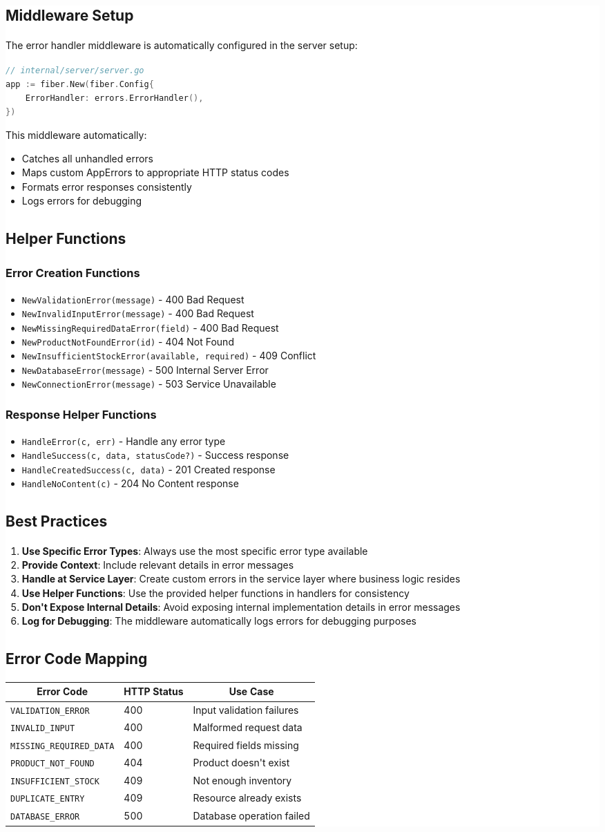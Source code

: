 ## Middleware Setup

The error handler middleware is automatically configured in the server setup:

```go
// internal/server/server.go
app := fiber.New(fiber.Config{
    ErrorHandler: errors.ErrorHandler(),
})
```

This middleware automatically:
- Catches all unhandled errors
- Maps custom AppErrors to appropriate HTTP status codes
- Formats error responses consistently
- Logs errors for debugging

## Helper Functions

### Error Creation Functions

- `NewValidationError(message)` - 400 Bad Request
- `NewInvalidInputError(message)` - 400 Bad Request  
- `NewMissingRequiredDataError(field)` - 400 Bad Request
- `NewProductNotFoundError(id)` - 404 Not Found
- `NewInsufficientStockError(available, required)` - 409 Conflict
- `NewDatabaseError(message)` - 500 Internal Server Error
- `NewConnectionError(message)` - 503 Service Unavailable

### Response Helper Functions

- `HandleError(c, err)` - Handle any error type
- `HandleSuccess(c, data, statusCode?)` - Success response
- `HandleCreatedSuccess(c, data)` - 201 Created response
- `HandleNoContent(c)` - 204 No Content response

## Best Practices

1. **Use Specific Error Types**: Always use the most specific error type available
2. **Provide Context**: Include relevant details in error messages
3. **Handle at Service Layer**: Create custom errors in the service layer where business logic resides
4. **Use Helper Functions**: Use the provided helper functions in handlers for consistency
5. **Don't Expose Internal Details**: Avoid exposing internal implementation details in error messages
6. **Log for Debugging**: The middleware automatically logs errors for debugging purposes

## Error Code Mapping

| Error Code | HTTP Status | Use Case |
|------------|-------------|----------|
| `VALIDATION_ERROR` | 400 | Input validation failures |
| `INVALID_INPUT` | 400 | Malformed request data |
| `MISSING_REQUIRED_DATA` | 400 | Required fields missing |
| `PRODUCT_NOT_FOUND` | 404 | Product doesn't exist |
| `INSUFFICIENT_STOCK` | 409 | Not enough inventory |
| `DUPLICATE_ENTRY` | 409 | Resource already exists |
| `DATABASE_ERROR` | 500 | Database operation failed |